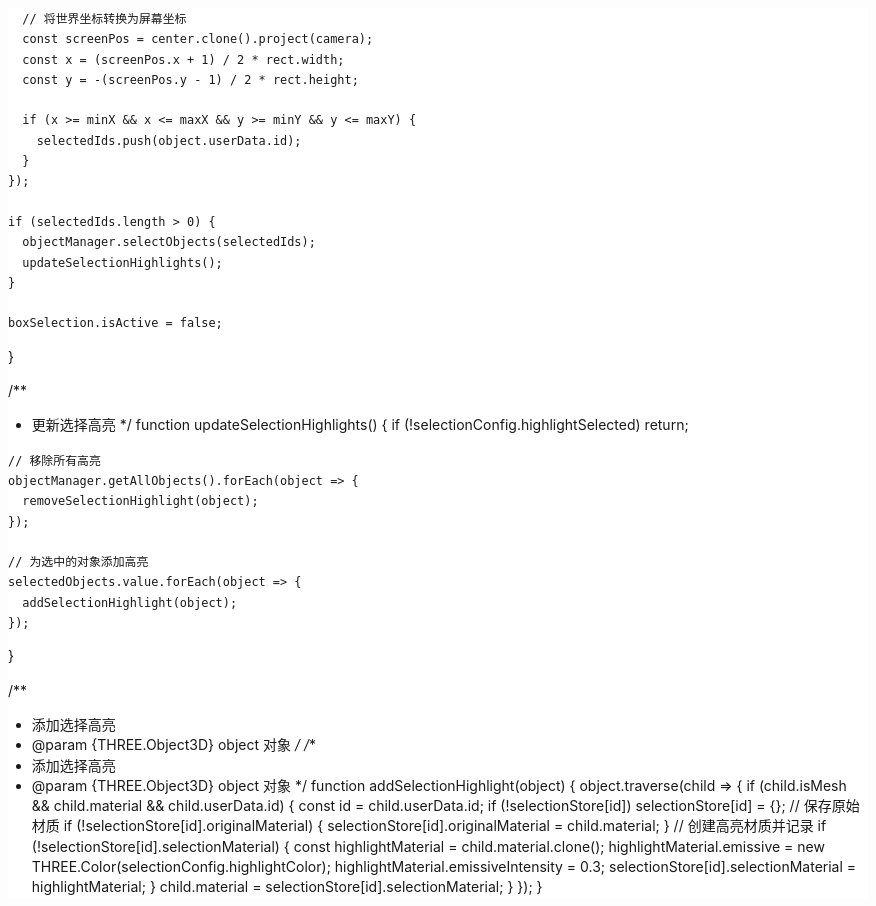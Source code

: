      // 将世界坐标转换为屏幕坐标
      const screenPos = center.clone().project(camera);
      const x = (screenPos.x + 1) / 2 * rect.width;
      const y = -(screenPos.y - 1) / 2 * rect.height;
      
      if (x >= minX && x <= maxX && y >= minY && y <= maxY) {
        selectedIds.push(object.userData.id);
      }
    });
    
    if (selectedIds.length > 0) {
      objectManager.selectObjects(selectedIds);
      updateSelectionHighlights();
    }
    
    boxSelection.isActive = false;
  }
  
  /**
   * 更新选择高亮
   */
  function updateSelectionHighlights() {
    if (!selectionConfig.highlightSelected) return;
    
    // 移除所有高亮
    objectManager.getAllObjects().forEach(object => {
      removeSelectionHighlight(object);
    });
    
    // 为选中的对象添加高亮
    selectedObjects.value.forEach(object => {
      addSelectionHighlight(object);
    });
  }
  
  /**
   * 添加选择高亮
   * @param {THREE.Object3D} object 对象
   */
  /**
   * 添加选择高亮
   * @param {THREE.Object3D} object 对象
   */
  function addSelectionHighlight(object) {
    object.traverse(child => {
      if (child.isMesh && child.material && child.userData.id) {
        const id = child.userData.id;
        if (!selectionStore[id]) selectionStore[id] = {};
        // 保存原始材质
        if (!selectionStore[id].originalMaterial) {
          selectionStore[id].originalMaterial = child.material;
        }
        // 创建高亮材质并记录
        if (!selectionStore[id].selectionMaterial) {
          const highlightMaterial = child.material.clone();
          highlightMaterial.emissive = new THREE.Color(selectionConfig.highlightColor);
          highlightMaterial.emissiveIntensity = 0.3;
          selectionStore[id].selectionMaterial = highlightMaterial;
        }
        child.material = selectionStore[id].selectionMaterial;
      }
    });
  }
  